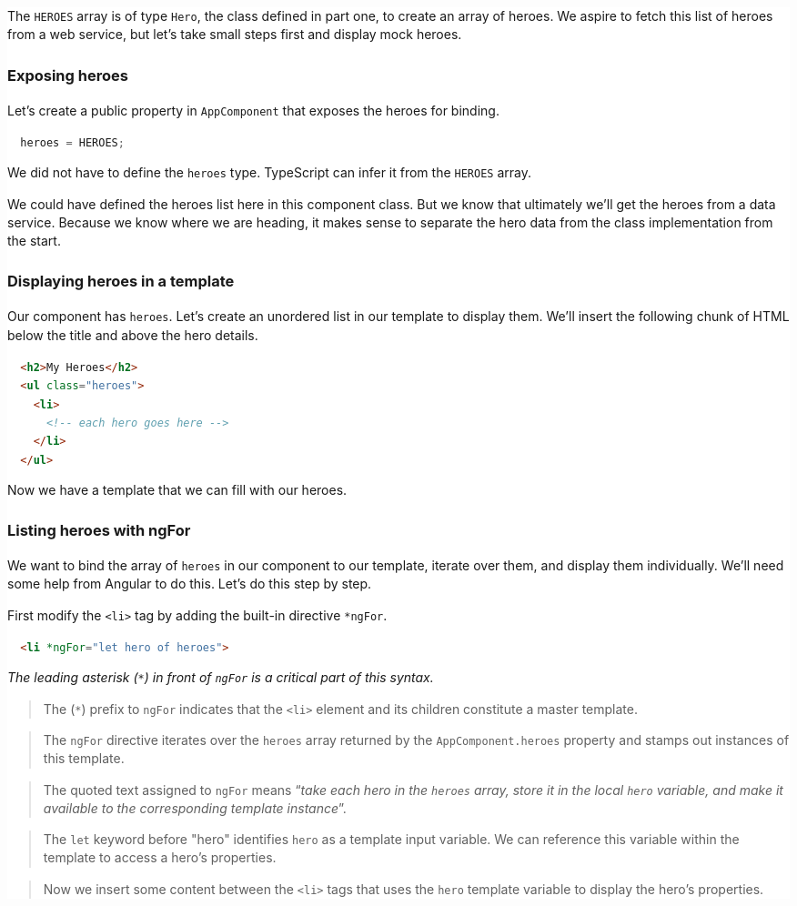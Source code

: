 The `HEROES` array is of type `Hero`, the class defined in part one,  to create an array of heroes. We aspire to fetch this list of heroes from a web service, but let’s take small steps first and display mock heroes.

### Exposing heroes
Let’s create a public property in `AppComponent` that exposes the heroes for binding.

```TypeScript
  heroes = HEROES;
```

We did not have to define the `heroes` type.  TypeScript can infer it from the `HEROES` array.

We could have defined the heroes list here in this component class. But we know that ultimately we’ll get the heroes from a data service. Because we know where we are heading, it makes sense to separate the hero data from the class implementation from the start.

### Displaying heroes in a template
Our component has `heroes`. Let’s create an unordered list in our template to display them. We’ll insert the following chunk of HTML below the title and above the hero details.

```html
  <h2>My Heroes</h2>
  <ul class="heroes">
    <li>
      <!-- each hero goes here -->
    </li>
  </ul>
```

Now we have a template that we can fill with our heroes.

### Listing heroes with ngFor

We want to bind the array of `heroes` in our component to our template, iterate over them, and display them individually. We’ll need some help from Angular to do this. Let’s do this step by step.

First modify the `<li>` tag by adding the built-in directive `*ngFor`.

```html
  <li *ngFor="let hero of heroes">
```
_The leading asterisk (`*`) in front of `ngFor` is a critical part of this syntax._

> The (`*`) prefix to `ngFor` indicates that the `<li>` element and its children constitute a master template.

> The `ngFor` directive iterates over the `heroes` array returned by the `AppComponent.heroes` property and stamps out instances of this template.

> The quoted text assigned to `ngFor` means “*take each hero in the `heroes` array, store it in the local `hero` variable, and make it available to the corresponding template instance*”.

> The `let` keyword before "hero" identifies `hero` as a template input variable. We can reference this variable within the template to access a hero’s properties.

> Now we insert some content between the `<li>` tags that uses the `hero` template variable to display the hero’s properties.

